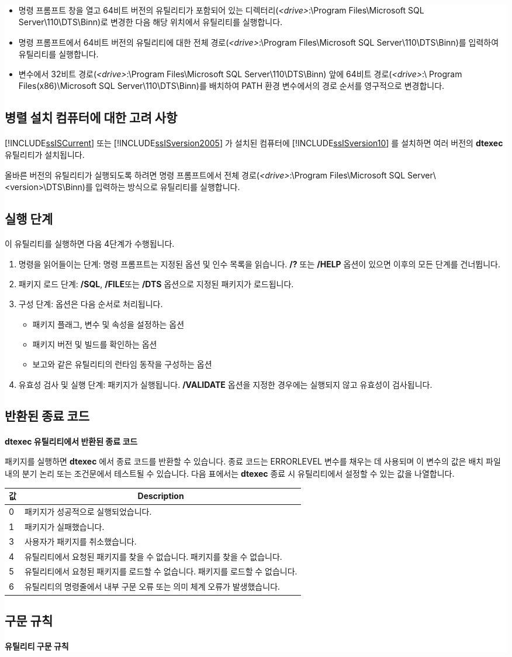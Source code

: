 -   명령 프롬프트 창을 열고 64비트 버전의 유틸리티가 포함되어 있는 디렉터리(*\<drive>*:\Program Files\Microsoft SQL Server\110\DTS\Binn)로 변경한 다음 해당 위치에서 유틸리티를 실행합니다.  
  
-   명령 프롬프트에서 64비트 버전의 유틸리티에 대한 전체 경로(*\<drive>*:\Program Files\Microsoft SQL Server\110\DTS\Binn)를 입력하여 유틸리티를 실행합니다.  
  
-   변수에서 32비트 경로(*\<drive>*:\Program Files\Microsoft SQL Server\110\DTS\Binn) 앞에 64비트 경로(*\<drive>*:\ Program Files(x86)\Microsoft SQL Server\110\DTS\Binn)를 배치하여 PATH 환경 변수에서의 경로 순서를 영구적으로 변경합니다.  
  
##  <a name="side"></a> 병렬 설치 컴퓨터에 대한 고려 사항  
 [!INCLUDE[ssISCurrent](../../includes/ssiscurrent-md.md)] 또는 [!INCLUDE[ssISversion2005](../../includes/ssisversion2005-md.md)] 가 설치된 컴퓨터에 [!INCLUDE[ssISversion10](../../includes/ssisversion10-md.md)] 를 설치하면 여러 버전의 **dtexec** 유틸리티가 설치됩니다.  
  
 올바른 버전의 유틸리티가 실행되도록 하려면 명령 프롬프트에서 전체 경로(*\<drive>*:\Program Files\Microsoft SQL Server\\<version\>\DTS\Binn)를 입력하는 방식으로 유틸리티를 실행합니다.  
  
##  <a name="phases"></a> 실행 단계  
 이 유틸리티를 실행하면 다음 4단계가 수행됩니다.  
  
1.  명령을 읽어들이는 단계: 명령 프롬프트는 지정된 옵션 및 인수 목록을 읽습니다. **/?** 또는 **/HELP** 옵션이 있으면 이후의 모든 단계를 건너뜁니다.  
  
2.  패키지 로드 단계: **/SQL**, **/FILE**또는 **/DTS** 옵션으로 지정된 패키지가 로드됩니다.  
  
3.  구성 단계: 옵션은 다음 순서로 처리됩니다.  
  
    -   패키지 플래그, 변수 및 속성을 설정하는 옵션  
  
    -   패키지 버전 및 빌드를 확인하는 옵션  
  
    -   보고와 같은 유틸리티의 런타임 동작을 구성하는 옵션  
  
4.  유효성 검사 및 실행 단계: 패키지가 실행됩니다. **/VALIDATE** 옵션을 지정한 경우에는 실행되지 않고 유효성이 검사됩니다.  
  
##  <a name="exit"></a> 반환된 종료 코드  
 **dtexec 유틸리티에서 반환된 종료 코드**  
  
 패키지를 실행하면 **dtexec** 에서 종료 코드를 반환할 수 있습니다. 종료 코드는 ERRORLEVEL 변수를 채우는 데 사용되며 이 변수의 값은 배치 파일 내의 분기 논리 또는 조건문에서 테스트될 수 있습니다. 다음 표에서는 **dtexec** 종료 시 유틸리티에서 설정할 수 있는 값을 나열합니다.  
  
|값|Description|  
|-----------|-----------------|  
|0|패키지가 성공적으로 실행되었습니다.|  
|1|패키지가 실패했습니다.|  
|3|사용자가 패키지를 취소했습니다.|  
|4|유틸리티에서 요청된 패키지를 찾을 수 없습니다. 패키지를 찾을 수 없습니다.|  
|5|유틸리티에서 요청된 패키지를 로드할 수 없습니다. 패키지를 로드할 수 없습니다.|  
|6|유틸리티의 명령줄에서 내부 구문 오류 또는 의미 체계 오류가 발생했습니다.|  
  
##  <a name="syntaxRules"></a> 구문 규칙  
 **유틸리티 구문 규칙**  
  
